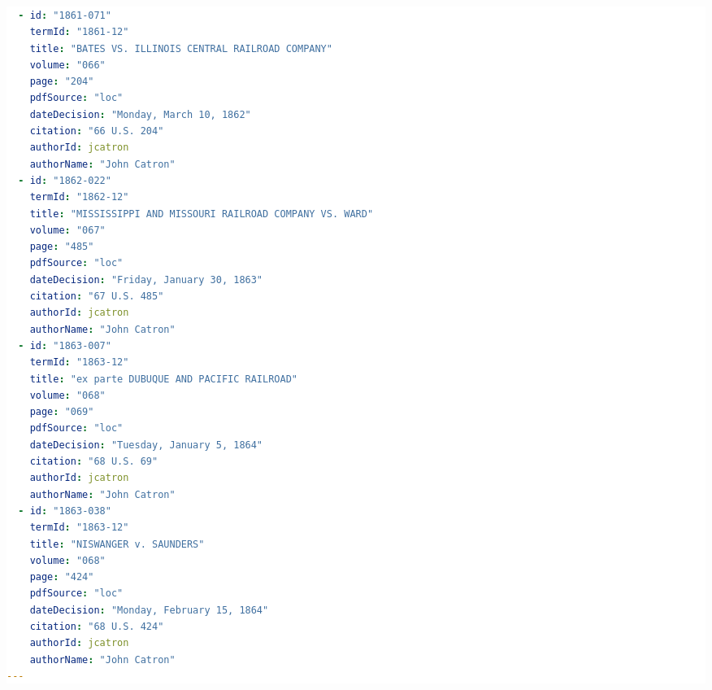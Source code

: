 ```yaml
  - id: "1861-071"
    termId: "1861-12"
    title: "BATES VS. ILLINOIS CENTRAL RAILROAD COMPANY"
    volume: "066"
    page: "204"
    pdfSource: "loc"
    dateDecision: "Monday, March 10, 1862"
    citation: "66 U.S. 204"
    authorId: jcatron
    authorName: "John Catron"
  - id: "1862-022"
    termId: "1862-12"
    title: "MISSISSIPPI AND MISSOURI RAILROAD COMPANY VS. WARD"
    volume: "067"
    page: "485"
    pdfSource: "loc"
    dateDecision: "Friday, January 30, 1863"
    citation: "67 U.S. 485"
    authorId: jcatron
    authorName: "John Catron"
  - id: "1863-007"
    termId: "1863-12"
    title: "ex parte DUBUQUE AND PACIFIC RAILROAD"
    volume: "068"
    page: "069"
    pdfSource: "loc"
    dateDecision: "Tuesday, January 5, 1864"
    citation: "68 U.S. 69"
    authorId: jcatron
    authorName: "John Catron"
  - id: "1863-038"
    termId: "1863-12"
    title: "NISWANGER v. SAUNDERS"
    volume: "068"
    page: "424"
    pdfSource: "loc"
    dateDecision: "Monday, February 15, 1864"
    citation: "68 U.S. 424"
    authorId: jcatron
    authorName: "John Catron"
---
```

